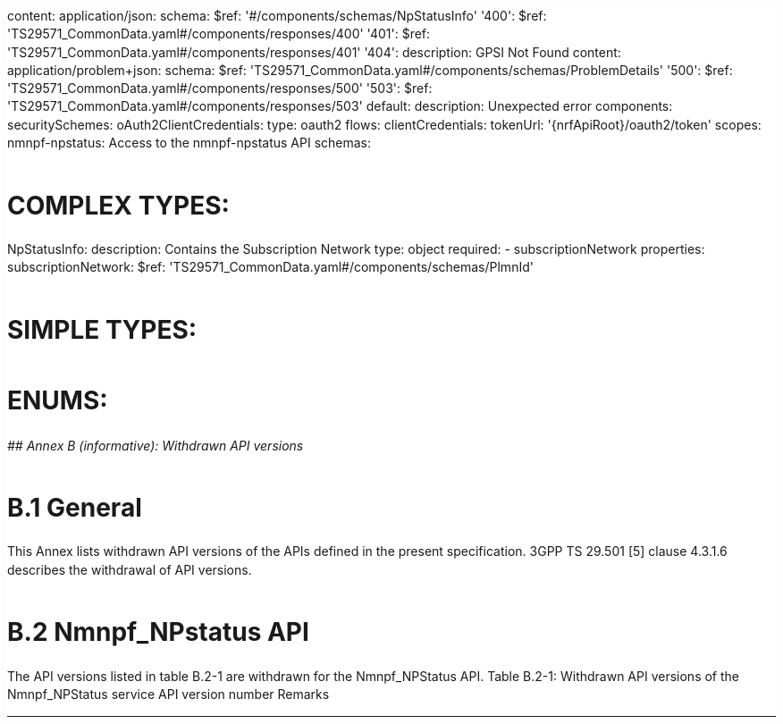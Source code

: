 content:
application/json:
schema:
\$ref: \'#/components/schemas/NpStatusInfo\'
\'400\':
\$ref: \'TS29571_CommonData.yaml#/components/responses/400\'
\'401\':
\$ref: \'TS29571_CommonData.yaml#/components/responses/401\'
\'404\':
description: GPSI Not Found
content:
application/problem+json:
schema:
\$ref: \'TS29571_CommonData.yaml#/components/schemas/ProblemDetails\'
\'500\':
\$ref: \'TS29571_CommonData.yaml#/components/responses/500\'
\'503\':
\$ref: \'TS29571_CommonData.yaml#/components/responses/503\'
default:
description: Unexpected error
components:
securitySchemes:
oAuth2ClientCredentials:
type: oauth2
flows:
clientCredentials:
tokenUrl: \'{nrfApiRoot}/oauth2/token\'
scopes:
nmnpf-npstatus: Access to the nmnpf-npstatus API
schemas:
# COMPLEX TYPES:
NpStatusInfo:
description: Contains the Subscription Network
type: object
required:
\- subscriptionNetwork
properties:
subscriptionNetwork:
\$ref: \'TS29571_CommonData.yaml#/components/schemas/PlmnId\'
# SIMPLE TYPES:
# ENUMS:
###### ## Annex B (informative): Withdrawn API versions
# B.1 General
This Annex lists withdrawn API versions of the APIs defined in the present
specification. 3GPP TS 29.501 [5] clause 4.3.1.6 describes the withdrawal of
API versions.
# B.2 Nmnpf_NPstatus API
The API versions listed in table B.2-1 are withdrawn for the Nmnpf_NPStatus
API.
Table B.2-1: Withdrawn API versions of the Nmnpf_NPStatus service
API version number Remarks
* * *
#